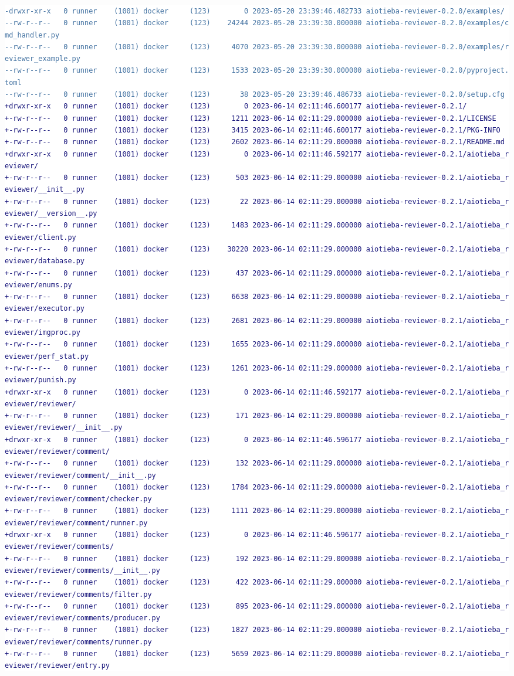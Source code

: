 ```diff
-drwxr-xr-x   0 runner    (1001) docker     (123)        0 2023-05-20 23:39:46.482733 aiotieba-reviewer-0.2.0/examples/
--rw-r--r--   0 runner    (1001) docker     (123)    24244 2023-05-20 23:39:30.000000 aiotieba-reviewer-0.2.0/examples/cmd_handler.py
--rw-r--r--   0 runner    (1001) docker     (123)     4070 2023-05-20 23:39:30.000000 aiotieba-reviewer-0.2.0/examples/reviewer_example.py
--rw-r--r--   0 runner    (1001) docker     (123)     1533 2023-05-20 23:39:30.000000 aiotieba-reviewer-0.2.0/pyproject.toml
--rw-r--r--   0 runner    (1001) docker     (123)       38 2023-05-20 23:39:46.486733 aiotieba-reviewer-0.2.0/setup.cfg
+drwxr-xr-x   0 runner    (1001) docker     (123)        0 2023-06-14 02:11:46.600177 aiotieba-reviewer-0.2.1/
+-rw-r--r--   0 runner    (1001) docker     (123)     1211 2023-06-14 02:11:29.000000 aiotieba-reviewer-0.2.1/LICENSE
+-rw-r--r--   0 runner    (1001) docker     (123)     3415 2023-06-14 02:11:46.600177 aiotieba-reviewer-0.2.1/PKG-INFO
+-rw-r--r--   0 runner    (1001) docker     (123)     2602 2023-06-14 02:11:29.000000 aiotieba-reviewer-0.2.1/README.md
+drwxr-xr-x   0 runner    (1001) docker     (123)        0 2023-06-14 02:11:46.592177 aiotieba-reviewer-0.2.1/aiotieba_reviewer/
+-rw-r--r--   0 runner    (1001) docker     (123)      503 2023-06-14 02:11:29.000000 aiotieba-reviewer-0.2.1/aiotieba_reviewer/__init__.py
+-rw-r--r--   0 runner    (1001) docker     (123)       22 2023-06-14 02:11:29.000000 aiotieba-reviewer-0.2.1/aiotieba_reviewer/__version__.py
+-rw-r--r--   0 runner    (1001) docker     (123)     1483 2023-06-14 02:11:29.000000 aiotieba-reviewer-0.2.1/aiotieba_reviewer/client.py
+-rw-r--r--   0 runner    (1001) docker     (123)    30220 2023-06-14 02:11:29.000000 aiotieba-reviewer-0.2.1/aiotieba_reviewer/database.py
+-rw-r--r--   0 runner    (1001) docker     (123)      437 2023-06-14 02:11:29.000000 aiotieba-reviewer-0.2.1/aiotieba_reviewer/enums.py
+-rw-r--r--   0 runner    (1001) docker     (123)     6638 2023-06-14 02:11:29.000000 aiotieba-reviewer-0.2.1/aiotieba_reviewer/executor.py
+-rw-r--r--   0 runner    (1001) docker     (123)     2681 2023-06-14 02:11:29.000000 aiotieba-reviewer-0.2.1/aiotieba_reviewer/imgproc.py
+-rw-r--r--   0 runner    (1001) docker     (123)     1655 2023-06-14 02:11:29.000000 aiotieba-reviewer-0.2.1/aiotieba_reviewer/perf_stat.py
+-rw-r--r--   0 runner    (1001) docker     (123)     1261 2023-06-14 02:11:29.000000 aiotieba-reviewer-0.2.1/aiotieba_reviewer/punish.py
+drwxr-xr-x   0 runner    (1001) docker     (123)        0 2023-06-14 02:11:46.592177 aiotieba-reviewer-0.2.1/aiotieba_reviewer/reviewer/
+-rw-r--r--   0 runner    (1001) docker     (123)      171 2023-06-14 02:11:29.000000 aiotieba-reviewer-0.2.1/aiotieba_reviewer/reviewer/__init__.py
+drwxr-xr-x   0 runner    (1001) docker     (123)        0 2023-06-14 02:11:46.596177 aiotieba-reviewer-0.2.1/aiotieba_reviewer/reviewer/comment/
+-rw-r--r--   0 runner    (1001) docker     (123)      132 2023-06-14 02:11:29.000000 aiotieba-reviewer-0.2.1/aiotieba_reviewer/reviewer/comment/__init__.py
+-rw-r--r--   0 runner    (1001) docker     (123)     1784 2023-06-14 02:11:29.000000 aiotieba-reviewer-0.2.1/aiotieba_reviewer/reviewer/comment/checker.py
+-rw-r--r--   0 runner    (1001) docker     (123)     1111 2023-06-14 02:11:29.000000 aiotieba-reviewer-0.2.1/aiotieba_reviewer/reviewer/comment/runner.py
+drwxr-xr-x   0 runner    (1001) docker     (123)        0 2023-06-14 02:11:46.596177 aiotieba-reviewer-0.2.1/aiotieba_reviewer/reviewer/comments/
+-rw-r--r--   0 runner    (1001) docker     (123)      192 2023-06-14 02:11:29.000000 aiotieba-reviewer-0.2.1/aiotieba_reviewer/reviewer/comments/__init__.py
+-rw-r--r--   0 runner    (1001) docker     (123)      422 2023-06-14 02:11:29.000000 aiotieba-reviewer-0.2.1/aiotieba_reviewer/reviewer/comments/filter.py
+-rw-r--r--   0 runner    (1001) docker     (123)      895 2023-06-14 02:11:29.000000 aiotieba-reviewer-0.2.1/aiotieba_reviewer/reviewer/comments/producer.py
+-rw-r--r--   0 runner    (1001) docker     (123)     1827 2023-06-14 02:11:29.000000 aiotieba-reviewer-0.2.1/aiotieba_reviewer/reviewer/comments/runner.py
+-rw-r--r--   0 runner    (1001) docker     (123)     5659 2023-06-14 02:11:29.000000 aiotieba-reviewer-0.2.1/aiotieba_reviewer/reviewer/entry.py
```